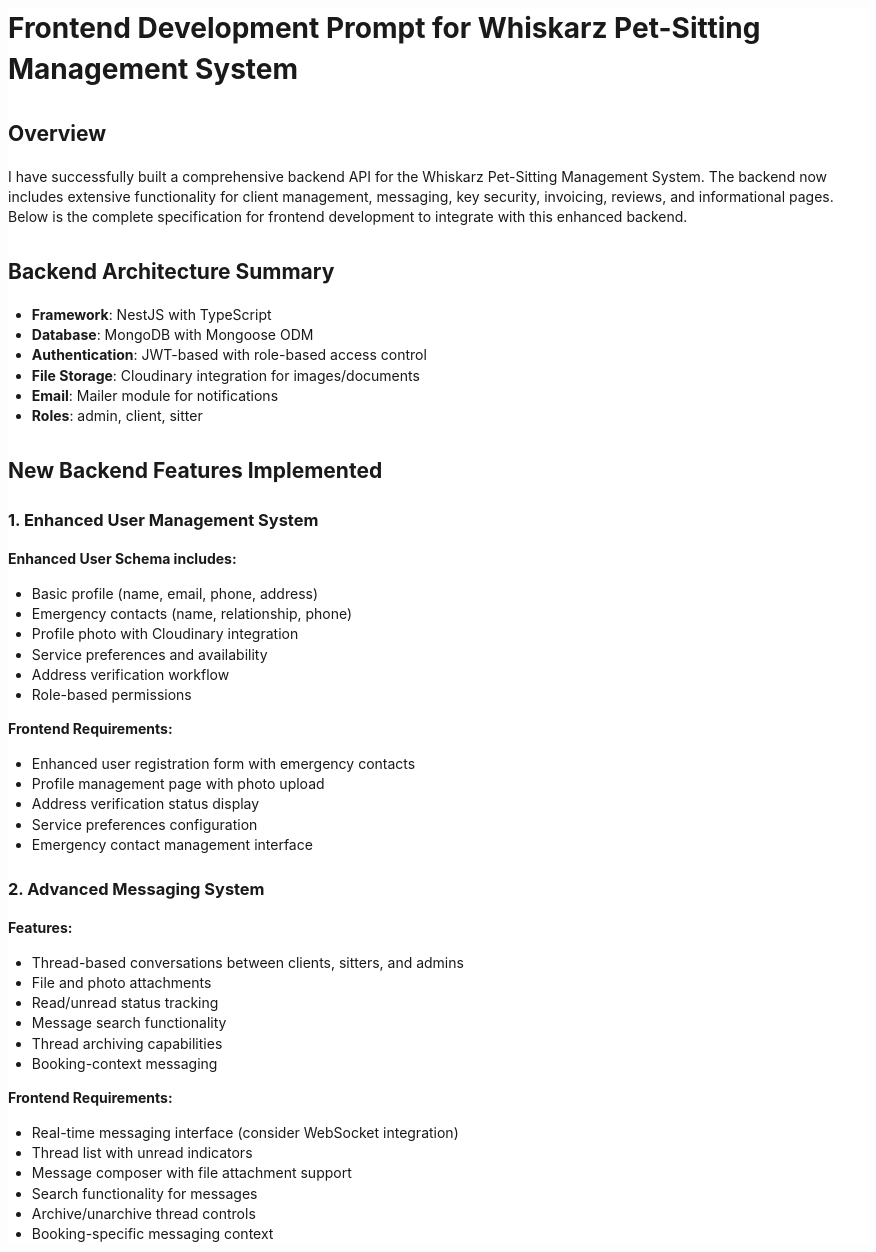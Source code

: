 # Frontend Development Prompt for Whiskarz Pet-Sitting Management System

## Overview
I have successfully built a comprehensive backend API for the Whiskarz Pet-Sitting Management System. The backend now includes extensive functionality for client management, messaging, key security, invoicing, reviews, and informational pages. Below is the complete specification for frontend development to integrate with this enhanced backend.

## Backend Architecture Summary
- **Framework**: NestJS with TypeScript
- **Database**: MongoDB with Mongoose ODM
- **Authentication**: JWT-based with role-based access control
- **File Storage**: Cloudinary integration for images/documents
- **Email**: Mailer module for notifications
- **Roles**: admin, client, sitter

## New Backend Features Implemented

### 1. Enhanced User Management System
**Enhanced User Schema includes:**
- Basic profile (name, email, phone, address)
- Emergency contacts (name, relationship, phone)
- Profile photo with Cloudinary integration
- Service preferences and availability
- Address verification workflow
- Role-based permissions

**Frontend Requirements:**
- Enhanced user registration form with emergency contacts
- Profile management page with photo upload
- Address verification status display
- Service preferences configuration
- Emergency contact management interface

### 2. Advanced Messaging System
**Features:**
- Thread-based conversations between clients, sitters, and admins
- File and photo attachments
- Read/unread status tracking
- Message search functionality
- Thread archiving capabilities
- Booking-context messaging

**Frontend Requirements:**
- Real-time messaging interface (consider WebSocket integration)
- Thread list with unread indicators
- Message composer with file attachment support
- Search functionality for messages
- Archive/unarchive thread controls
- Booking-specific messaging context
